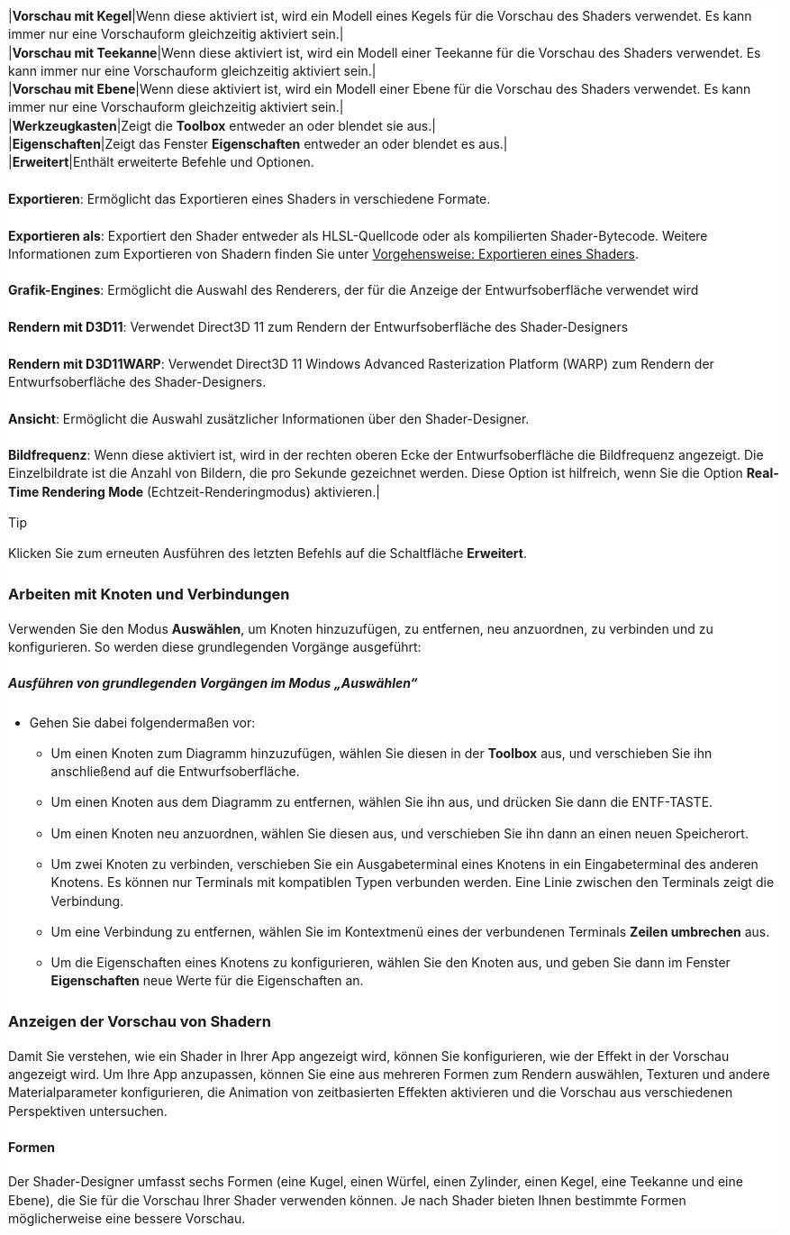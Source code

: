 |**Vorschau mit Kegel**|Wenn diese aktiviert ist, wird ein Modell eines Kegels für die Vorschau des Shaders verwendet. Es kann immer nur eine Vorschauform gleichzeitig aktiviert sein.|  
|**Vorschau mit Teekanne**|Wenn diese aktiviert ist, wird ein Modell einer Teekanne für die Vorschau des Shaders verwendet. Es kann immer nur eine Vorschauform gleichzeitig aktiviert sein.|  
|**Vorschau mit Ebene**|Wenn diese aktiviert ist, wird ein Modell einer Ebene für die Vorschau des Shaders verwendet. Es kann immer nur eine Vorschauform gleichzeitig aktiviert sein.|  
|**Werkzeugkasten**|Zeigt die **Toolbox** entweder an oder blendet sie aus.|  
|**Eigenschaften**|Zeigt das Fenster **Eigenschaften** entweder an oder blendet es aus.|  
|**Erweitert**|Enthält erweiterte Befehle und Optionen.<br /><br /> **Exportieren**: Ermöglicht das Exportieren eines Shaders in verschiedene Formate.<br /><br /> **Exportieren als**: Exportiert den Shader entweder als HLSL-Quellcode oder als kompilierten Shader-Bytecode. Weitere Informationen zum Exportieren von Shadern finden Sie unter [Vorgehensweise: Exportieren eines Shaders](../designers/how-to-export-a-shader.md).<br /><br /> **Grafik-Engines**: Ermöglicht die Auswahl des Renderers, der für die Anzeige der Entwurfsoberfläche verwendet wird<br /><br /> **Rendern mit D3D11**: Verwendet Direct3D 11 zum Rendern der Entwurfsoberfläche des Shader-Designers<br /><br /> **Rendern mit D3D11WARP**: Verwendet Direct3D 11 Windows Advanced Rasterization Platform (WARP) zum Rendern der Entwurfsoberfläche des Shader-Designers.<br /><br /> **Ansicht**: Ermöglicht die Auswahl zusätzlicher Informationen über den Shader-Designer.<br /><br /> **Bildfrequenz**: Wenn diese aktiviert ist, wird in der rechten oberen Ecke der Entwurfsoberfläche die Bildfrequenz angezeigt. Die Einzelbildrate ist die Anzahl von Bildern, die pro Sekunde gezeichnet werden.  Diese Option ist hilfreich, wenn Sie die Option **Real-Time Rendering Mode** (Echtzeit-Renderingmodus) aktivieren.|  
  
> [!TIP]
>  Klicken Sie zum erneuten Ausführen des letzten Befehls auf die Schaltfläche **Erweitert**.  
  
### <a name="working-with-nodes-and-connections"></a>Arbeiten mit Knoten und Verbindungen  
 Verwenden Sie den Modus **Auswählen**, um Knoten hinzuzufügen, zu entfernen, neu anzuordnen, zu verbinden und zu konfigurieren. So werden diese grundlegenden Vorgänge ausgeführt:  
  
##### <a name="to-perform-basic-operations-in-select-mode"></a>Ausführen von grundlegenden Vorgängen im Modus „Auswählen“  
  
-   Gehen Sie dabei folgendermaßen vor:  
  
    -   Um einen Knoten zum Diagramm hinzuzufügen, wählen Sie diesen in der **Toolbox** aus, und verschieben Sie ihn anschließend auf die Entwurfsoberfläche.  
  
    -   Um einen Knoten aus dem Diagramm zu entfernen, wählen Sie ihn aus, und drücken Sie dann die ENTF-TASTE.  
  
    -   Um einen Knoten neu anzuordnen, wählen Sie diesen aus, und verschieben Sie ihn dann an einen neuen Speicherort.  
  
    -   Um zwei Knoten zu verbinden, verschieben Sie ein Ausgabeterminal eines Knotens in ein Eingabeterminal des anderen Knotens. Es können nur Terminals mit kompatiblen Typen verbunden werden. Eine Linie zwischen den Terminals zeigt die Verbindung.  
  
    -   Um eine Verbindung zu entfernen, wählen Sie im Kontextmenü eines der verbundenen Terminals **Zeilen umbrechen** aus.  
  
    -   Um die Eigenschaften eines Knotens zu konfigurieren, wählen Sie den Knoten aus, und geben Sie dann im Fenster **Eigenschaften** neue Werte für die Eigenschaften an.  
  
### <a name="previewing-shaders"></a>Anzeigen der Vorschau von Shadern  
 Damit Sie verstehen, wie ein Shader in Ihrer App angezeigt wird, können Sie konfigurieren, wie der Effekt in der Vorschau angezeigt wird. Um Ihre App anzupassen, können Sie eine aus mehreren Formen zum Rendern auswählen, Texturen und andere Materialparameter konfigurieren, die Animation von zeitbasierten Effekten aktivieren und die Vorschau aus verschiedenen Perspektiven untersuchen.  
  
#### <a name="shapes"></a>Formen  
 Der Shader-Designer umfasst sechs Formen (eine Kugel, einen Würfel, einen Zylinder, einen Kegel, eine Teekanne und eine Ebene), die Sie für die Vorschau Ihrer Shader verwenden können. Je nach Shader bieten Ihnen bestimmte Formen möglicherweise eine bessere Vorschau.  
  